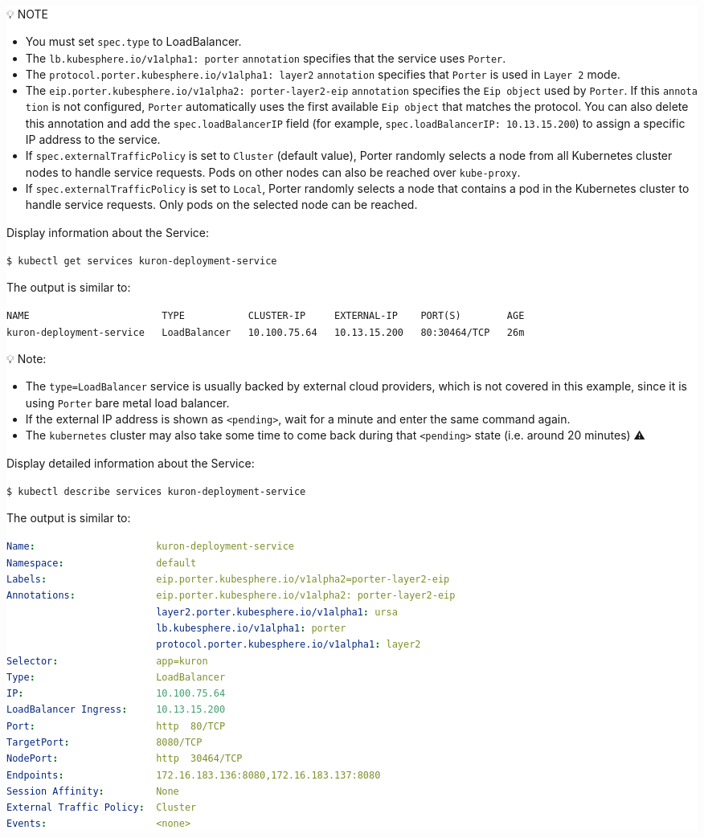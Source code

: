 
:bulb: NOTE

* You must set `spec.type` to LoadBalancer.
* The `lb.kubesphere.io/v1alpha1: porter` `annotation` specifies that the service uses `Porter`.
* The `protocol.porter.kubesphere.io/v1alpha1: layer2` `annotation` specifies that `Porter` is used in `Layer 2` mode.
* The `eip.porter.kubesphere.io/v1alpha2: porter-layer2-eip` `annotation` specifies the `Eip object` used by `Porter`. If this `annotation` is not configured, `Porter` automatically uses the first available `Eip object` that matches the protocol. You can also delete this annotation and add the `spec.loadBalancerIP` field (for example, `spec.loadBalancerIP: 10.13.15.200`) to assign a specific IP address to the service.
* If `spec.externalTrafficPolicy` is set to `Cluster` (default value), Porter randomly selects a node from all Kubernetes cluster nodes to handle service requests. Pods on other nodes can also be reached over `kube-proxy`.
* If `spec.externalTrafficPolicy` is set to `Local`, Porter randomly selects a node that contains a pod in the Kubernetes cluster to handle service requests. Only pods on the selected node can be reached.


Display information about the Service:

```
$ kubectl get services kuron-deployment-service
```

The output is similar to:

```
NAME                       TYPE           CLUSTER-IP     EXTERNAL-IP    PORT(S)        AGE
kuron-deployment-service   LoadBalancer   10.100.75.64   10.13.15.200   80:30464/TCP   26m
```

:bulb: Note: 

* The `type=LoadBalancer` service is usually backed by external cloud providers, which is not covered in this example, since it is using `Porter` bare metal load balancer.
* If the external IP address is shown as `<pending>`, wait for a minute and enter the same command again.
* The `kubernetes` cluster may also take some time to come back during that `<pending>` state (i.e. around 20 minutes) :warning:

Display detailed information about the Service:

```
$ kubectl describe services kuron-deployment-service
```

The output is similar to:

```yaml
Name:                     kuron-deployment-service
Namespace:                default
Labels:                   eip.porter.kubesphere.io/v1alpha2=porter-layer2-eip
Annotations:              eip.porter.kubesphere.io/v1alpha2: porter-layer2-eip
                          layer2.porter.kubesphere.io/v1alpha1: ursa
                          lb.kubesphere.io/v1alpha1: porter
                          protocol.porter.kubesphere.io/v1alpha1: layer2
Selector:                 app=kuron
Type:                     LoadBalancer
IP:                       10.100.75.64
LoadBalancer Ingress:     10.13.15.200
Port:                     http  80/TCP
TargetPort:               8080/TCP
NodePort:                 http  30464/TCP
Endpoints:                172.16.183.136:8080,172.16.183.137:8080
Session Affinity:         None
External Traffic Policy:  Cluster
Events:                   <none>
```
  